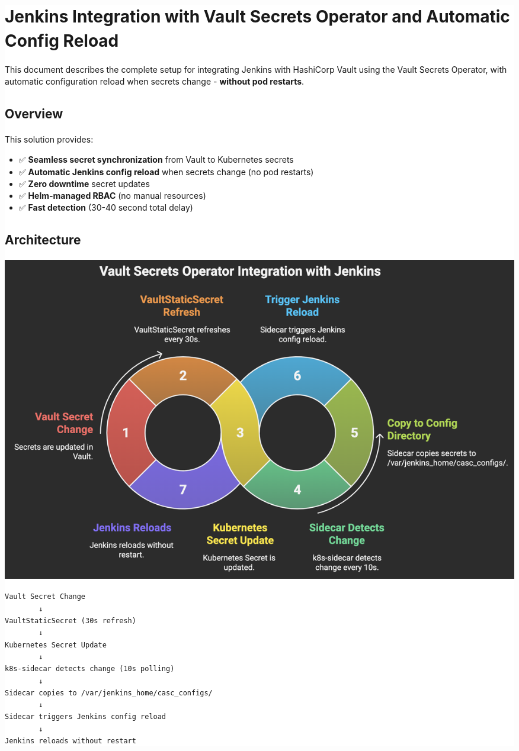 # Jenkins Integration with Vault Secrets Operator and Automatic Config Reload

This document describes the complete setup for integrating Jenkins with HashiCorp Vault using the Vault Secrets Operator, with automatic configuration reload when secrets change - **without pod restarts**.

## Overview

This solution provides:
- ✅ **Seamless secret synchronization** from Vault to Kubernetes secrets
- ✅ **Automatic Jenkins config reload** when secrets change (no pod restarts)
- ✅ **Zero downtime** secret updates
- ✅ **Helm-managed RBAC** (no manual resources)
- ✅ **Fast detection** (30-40 second total delay)

## Architecture

![VSO-Jenkins-Creds](VSO-Jenkins.png)

```
Vault Secret Change
        ↓
VaultStaticSecret (30s refresh)
        ↓
Kubernetes Secret Update
        ↓
k8s-sidecar detects change (10s polling)
        ↓
Sidecar copies to /var/jenkins_home/casc_configs/
        ↓
Sidecar triggers Jenkins config reload
        ↓
Jenkins reloads without restart
```
